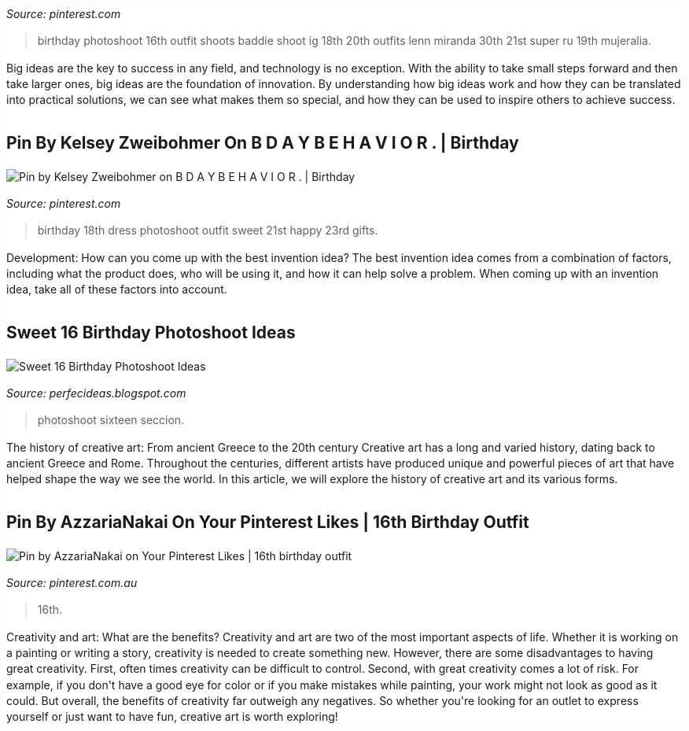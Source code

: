 _Source: pinterest.com_

>birthday photoshoot 16th outfit shoots baddie shoot ig 18th 20th outfits lenn miranda 30th 21st super ru 19th mujeralia. 

	

Big ideas are the key to success in any field, and technology is no exception. With the ability to take small steps forward and then take larger ones, big ideas are the foundation of innovation. By understanding how big ideas work and how they can be translated into practical solutions, we can see what makes them so special, and how they can be used to inspire others to achieve success.

    
## Pin By Kelsey Zweibohmer On B D A Y B E H A V I O R . | Birthday

<img loading=lazy src="https://i.pinimg.com/originals/6c/eb/57/6ceb570ca25cd69f91463b6854951dfe.jpg" onerror="this.onerror=null;this.src='https://tse4.mm.bing.net/th?id=OIP.sS5acbA3YibWQqKaH-S1ZQHaJH&amp;pid=15.1';" alt="Pin by Kelsey Zweibohmer on B D A Y B E H A V I O R . | Birthday">

_Source: pinterest.com_

>birthday 18th dress photoshoot outfit sweet 21st happy 23rd gifts. 

	

Development: How can you come up with the best invention idea?
The best invention idea comes from a combination of factors, including what the product does, who will be using it, and how it can help solve a problem. When coming up with an invention idea, take all of these factors into account.

    
## Sweet 16 Birthday Photoshoot Ideas

<img loading=lazy src="https://i.pinimg.com/originals/d7/67/25/d76725ed196ca240d483ef7239484d2d.jpg" onerror="this.onerror=null;this.src='https://tse3.mm.bing.net/th?id=OIP.dsaTrTuz5veU7GVsPue-mgHaKz&amp;pid=15.1';" alt="Sweet 16 Birthday Photoshoot Ideas">

_Source: perfecideas.blogspot.com_

>photoshoot sixteen seccion. 

	

The history of creative art: From ancient Greece to the 20th century
Creative art has a long and varied history, dating back to ancient Greece and Rome. Throughout the centuries, different artists have produced unique and powerful pieces of art that have helped shape the way we see the world. In this article, we will explore the history of creative art and its various forms.

    
## Pin By AzzariaNakai On Your Pinterest Likes | 16th Birthday Outfit

<img loading=lazy src="https://i.pinimg.com/736x/87/4f/f4/874ff49babc1452d3755275e9e4784d0.jpg" onerror="this.onerror=null;this.src='https://tse4.mm.bing.net/th?id=OIP._Vc1_MW6lHLBA5ohAsaMgQHaHc&amp;pid=15.1';" alt="Pin by AzzariaNakai on Your Pinterest Likes | 16th birthday outfit">

_Source: pinterest.com.au_

>16th. 

	

Creativity and art: What are the benefits?
Creativity and art are two of the most important aspects of life. Whether it is working on a painting or writing a story, creativity is needed to create something new. However, there are some disadvantages to having great creativity. First, often times creativity can be difficult to control. Second, with great creativity comes a lot of risk. For example, if you don't have a good eye for color or if you make mistakes while painting, your work might not look as good as it could. But overall, the benefits of creativity far outweigh any negatives. So whether you're looking for an outlet to express yourself or just want to have fun, creative art is worth exploring!
